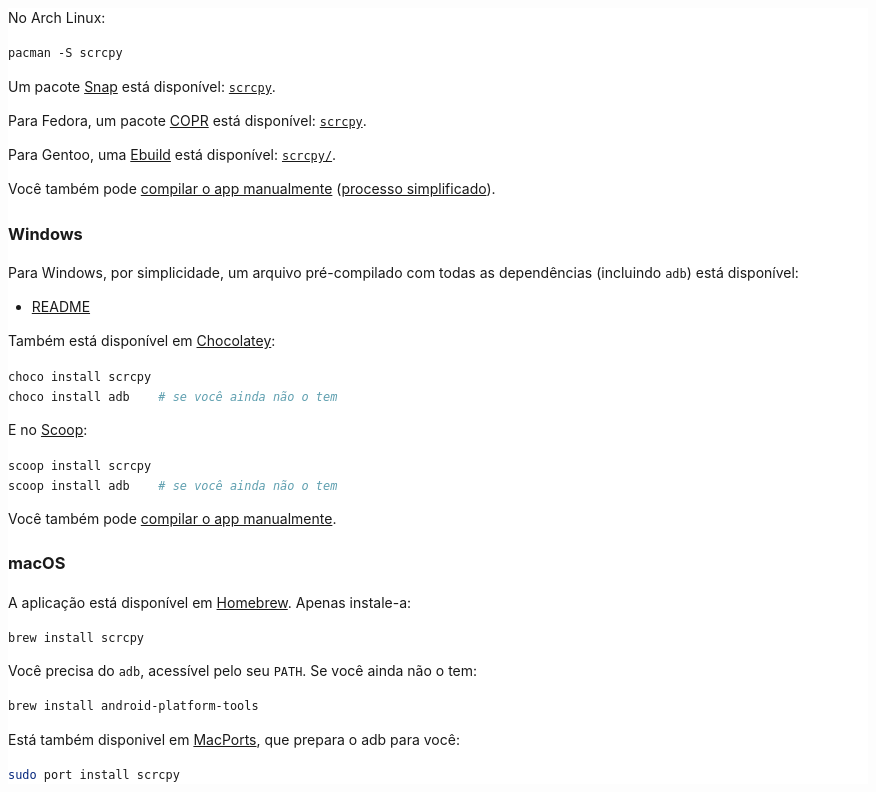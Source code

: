 No Arch Linux:

```
pacman -S scrcpy
```

Um pacote [Snap] está disponível: [`scrcpy`][snap-link].

[snap-link]: https://snapstats.org/snaps/scrcpy

[snap]: https://en.wikipedia.org/wiki/Snappy_(package_manager)

Para Fedora, um pacote [COPR] está disponível: [`scrcpy`][copr-link].

[COPR]: https://fedoraproject.org/wiki/Category:Copr
[copr-link]: https://copr.fedorainfracloud.org/coprs/zeno/scrcpy/

Para Gentoo, uma [Ebuild] está disponível: [`scrcpy/`][ebuild-link].

[Ebuild]: https://wiki.gentoo.org/wiki/Ebuild
[ebuild-link]: https://github.com/maggu2810/maggu2810-overlay/tree/master/app-mobilephone/scrcpy

Você também pode [compilar o app manualmente][BUILD] ([processo simplificado][BUILD_simple]).


### Windows

Para Windows, por simplicidade, um arquivo pré-compilado com todas as dependências
(incluindo `adb`) está disponível:

 - [README](https://github.com/Genymobile/scrcpy/blob/master/README.md#windows)

Também está disponível em [Chocolatey]:

[Chocolatey]: https://chocolatey.org/

```bash
choco install scrcpy
choco install adb    # se você ainda não o tem
```

E no [Scoop]:

```bash
scoop install scrcpy
scoop install adb    # se você ainda não o tem
```

[Scoop]: https://scoop.sh

Você também pode [compilar o app manualmente][BUILD].


### macOS

A aplicação está disponível em [Homebrew]. Apenas instale-a:

[Homebrew]: https://brew.sh/

```bash
brew install scrcpy
```

Você precisa do `adb`, acessível pelo seu `PATH`. Se você ainda não o tem:

```bash
brew install android-platform-tools
```

Está também disponivel em [MacPorts], que prepara o adb para você:

```bash
sudo port install scrcpy
```


[README]: https://github.com/Genymobile/scrcpy/blob/master/README.md
[lowlatency]: https://github.com/Genymobile/scrcpy/pull/646
[enable-adb]: https://developer.android.com/studio/command-line/adb.html#Enabling
[control]: https://github.com/Genymobile/scrcpy/issues/70#issuecomment-373286323
[direct-win64]: https://github.com/Genymobile/scrcpy/releases/download/v1.24/scrcpy-win64-v1.24.zip
[BUILD]: https://github.com/Genymobile/scrcpy/blob/master/BUILD.md
[BUILD_simple]: https://github.com/Genymobile/scrcpy/blob/master/BUILD.md#simple
[MacPorts]: https://www.macports.org/
[packet delay variation]: https://en.wikipedia.org/wiki/Packet_delay_variation
[OBS]: https://obsproject.com/
[#2464]: https://github.com/Genymobile/scrcpy/issues/2464
[adb-wireless]: https://developer.android.com/studio/command-line/adb#connect-to-a-device-over-wi-fi-android-11+
[connect]: https://developer.android.com/studio/command-line/adb.html#wireless
[AutoAdb]: https://github.com/rom1v/autoadb
[hid-aoav2]: https://source.android.com/devices/accessories/aoa2#hid-support
[Teclado_físico]: https://github.com/Genymobile/scrcpy/pull/2632#issuecomment-923756915
[forward_all_clicks]: #clique-direito-e-clique-do-meio
[textevents]: https://blog.rom1v.com/2018/03/introducing-scrcpy/#handle-text-input
[prefertext]: https://github.com/Genymobile/scrcpy/issues/650#issuecomment-512945343
[sndcpy]: https://github.com/rom1v/sndcpy
[issue_#14]: https://github.com/Genymobile/scrcpy/issues/14
[Super]: https://en.wikipedia.org/wiki/Super_key_(keyboard_button)
[gnirehtet]: https://github.com/Genymobile/gnirehtet
[`strcpy`]: http://man7.org/linux/man-pages/man3/strcpy.3.html
[FAQ]: https://github.com/Genymobile/scrcpy/blob/master/FAQ.md
[developers_page]: https://github.com/Genymobile/scrcpy/blob/master/DEVELOP.md
[article-intro]: https://blog.rom1v.com/2018/03/introducing-scrcpy/
[article-tcpip]: https://www.genymotion.com/blog/open-source-project-scrcpy-now-works-wirelessly/
[issue]: https://github.com/Genymobile/scrcpy/issues